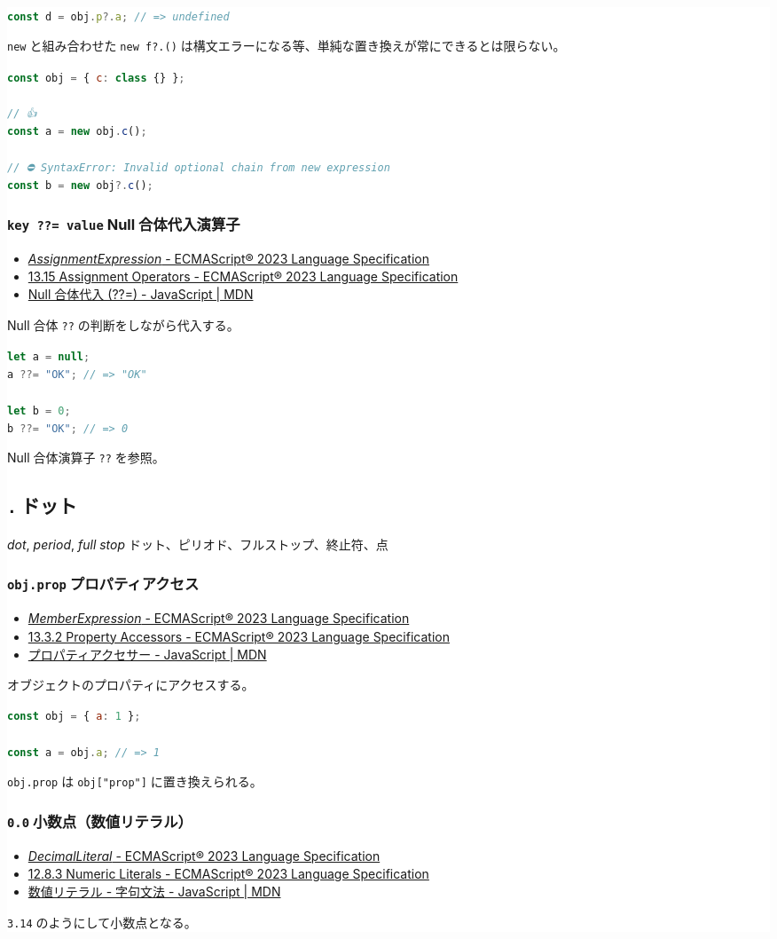 ```js
const d = obj.p?.a; // => undefined
```

`new` と組み合わせた `new f?.()` は構文エラーになる等、単純な置き換えが常にできるとは限らない。

```js
const obj = { c: class {} };

// 👍
const a = new obj.c();

// ⛔ SyntaxError: Invalid optional chain from new expression
const b = new obj?.c();
```

### `key ??= value` Null 合体代入演算子

- [*AssignmentExpression* - ECMAScript® 2023 Language Specification](https://tc39.es/ecma262/#prod-AssignmentExpression)
- [13.15 Assignment Operators - ECMAScript® 2023 Language Specification](https://tc39.es/ecma262/#sec-assignment-operators)
- [Null 合体代入 (??=) - JavaScript | MDN](https://developer.mozilla.org/ja/docs/Web/JavaScript/Reference/Operators/Logical_nullish_assignment)

Null 合体 `??` の判断をしながら代入する。

```js
let a = null;
a ??= "OK"; // => "OK"

let b = 0;
b ??= "OK"; // => 0
```

Null 合体演算子 `??` を参照。

## `.` ドット

*dot*, *period*, *full stop* ドット、ピリオド、フルストップ、終止符、点

### `obj.prop` プロパティアクセス

- [*MemberExpression* - ECMAScript® 2023 Language Specification](https://tc39.es/ecma262/#prod-MemberExpression)
- [13.3.2 Property Accessors - ECMAScript® 2023 Language Specification](https://tc39.es/ecma262/#sec-property-accessors)
- [プロパティアクセサー - JavaScript | MDN](https://developer.mozilla.org/ja/docs/Web/JavaScript/Reference/Operators/Property_Accessors)

オブジェクトのプロパティにアクセスする。

```js
const obj = { a: 1 };

const a = obj.a; // => 1
```

`obj.prop` は `obj["prop"]` に置き換えられる。

### `0.0` 小数点（数値リテラル）

- [*DecimalLiteral* - ECMAScript® 2023 Language Specification](https://tc39.es/ecma262/#prod-DecimalLiteral)
- [12.8.3 Numeric Literals - ECMAScript® 2023 Language Specification](https://tc39.es/ecma262/#sec-literals-numeric-literals)
- [数値リテラル - 字句文法 - JavaScript | MDN](https://developer.mozilla.org/ja/docs/Web/JavaScript/Reference/Lexical_grammar#%E6%95%B0%E5%80%A4%E3%83%AA%E3%83%86%E3%83%A9%E3%83%AB)

`3.14` のようにして小数点となる。

  [`id-${n}`]: 0,
  [s]: 123,